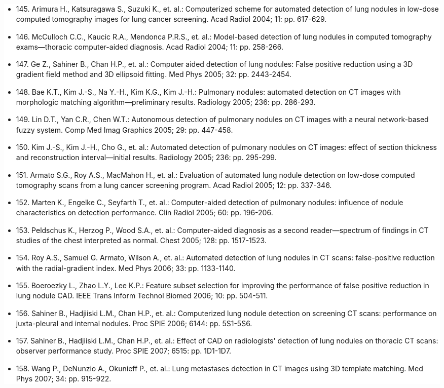
- 145\. Arimura H., Katsuragawa S., Suzuki K., et. al.: Computerized scheme for automated detection of lung nodules in low-dose computed tomography images for lung cancer screening. Acad Radiol 2004; 11: pp. 617-629.


- 146\. McCulloch C.C., Kaucic R.A., Mendonca P.R.S., et. al.: Model-based detection of lung nodules in computed tomography exams—thoracic computer-aided diagnosis. Acad Radiol 2004; 11: pp. 258-266.


- 147\. Ge Z., Sahiner B., Chan H.P., et. al.: Computer aided detection of lung nodules: False positive reduction using a 3D gradient field method and 3D ellipsoid fitting. Med Phys 2005; 32: pp. 2443-2454.


- 148\. Bae K.T., Kim J.-S., Na Y.-H., Kim K.G., Kim J.-H.: Pulmonary nodules: automated detection on CT images with morphologic matching algorithm—preliminary results. Radiology 2005; 236: pp. 286-293.


- 149\. Lin D.T., Yan C.R., Chen W.T.: Autonomous detection of pulmonary nodules on CT images with a neural network-based fuzzy system. Comp Med Imag Graphics 2005; 29: pp. 447-458.


- 150\. Kim J.-S., Kim J.-H., Cho G., et. al.: Automated detection of pulmonary nodules on CT images: effect of section thickness and reconstruction interval—initial results. Radiology 2005; 236: pp. 295-299.


- 151\. Armato S.G., Roy A.S., MacMahon H., et. al.: Evaluation of automated lung nodule detection on low-dose computed tomography scans from a lung cancer screening program. Acad Radiol 2005; 12: pp. 337-346.


- 152\. Marten K., Engelke C., Seyfarth T., et. al.: Computer-aided detection of pulmonary nodules: influence of nodule characteristics on detection performance. Clin Radiol 2005; 60: pp. 196-206.


- 153\. Peldschus K., Herzog P., Wood S.A., et. al.: Computer-aided diagnosis as a second reader—spectrum of findings in CT studies of the chest interpreted as normal. Chest 2005; 128: pp. 1517-1523.


- 154\. Roy A.S., Samuel G. Armato, Wilson A., et. al.: Automated detection of lung nodules in CT scans: false-positive reduction with the radial-gradient index. Med Phys 2006; 33: pp. 1133-1140.


- 155\. Boeroezky L., Zhao L.Y., Lee K.P.: Feature subset selection for improving the performance of false positive reduction in lung nodule CAD. IEEE Trans Inform Technol Biomed 2006; 10: pp. 504-511.


- 156\. Sahiner B., Hadjiiski L.M., Chan H.P., et. al.: Computerized lung nodule detection on screening CT scans: performance on juxta-pleural and internal nodules. Proc SPIE 2006; 6144: pp. 5S1-5S6.


- 157\. Sahiner B., Hadjiiski L.M., Chan H.P., et. al.: Effect of CAD on radiologists' detection of lung nodules on thoracic CT scans: observer performance study. Proc SPIE 2007; 6515: pp. 1D1-1D7.


- 158\. Wang P., DeNunzio A., Okunieff P., et. al.: Lung metastases detection in CT images using 3D template matching. Med Phys 2007; 34: pp. 915-922.
